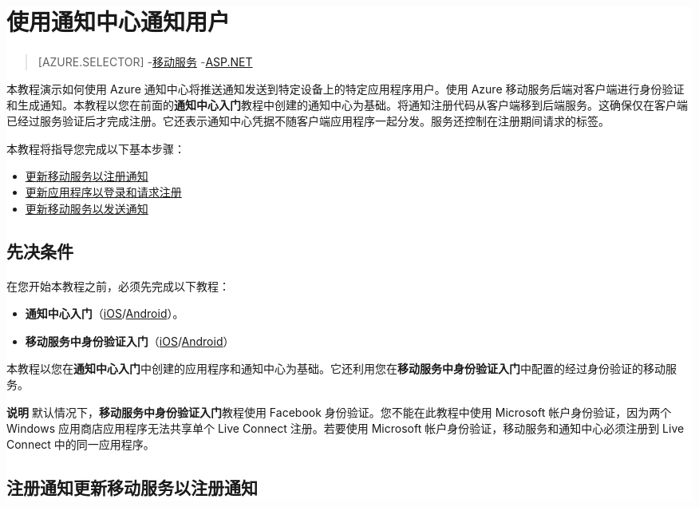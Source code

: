 <properties 
	linkid="notification-hubs-how-to-guides-howto-notify-users-mobileservices" 
	urlDisplayName="Notify Users" 
	pageTitle="使用通知中心通知用户移动服务事件" 
	metaKeywords="" 
	description="遵循本教程来注册到通知中心以从移动服务接收通知" 
	metaCanonical="" 
	services="mobile-services,notification-hubs" 
	documentationCenter="" 
	title="使用通知中心通知用户" 
	authors="glenga" 
	solutions="" 
	manager="" 
	editor="" />
<tags 
	ms.service="mobile-services,notification-hubs"
	ms.date="10/25/2014"
	wacn.date="04/11/2015"/>

# <a name="getting-started"> </a>使用通知中心通知用户

>[AZURE.SELECTOR]
-[移动服务][移动服务]
-[ASP.NET][ASP.NET]

本教程演示如何使用 Azure 通知中心将推送通知发送到特定设备上的特定应用程序用户。使用 Azure 移动服务后端对客户端进行身份验证和生成通知。本教程以您在前面的**通知中心入门**教程中创建的通知中心为基础。将通知注册代码从客户端移到后端服务。这确保仅在客户端已经过服务验证后才完成注册。它还表示通知中心凭据不随客户端应用程序一起分发。服务还控制在注册期间请求的标签。

本教程将指导您完成以下基本步骤：

-   [更新移动服务以注册通知][更新移动服务以注册通知]
-   [更新应用程序以登录和请求注册][更新应用程序以登录和请求注册]
-   [更新移动服务以发送通知][更新移动服务以发送通知]

## 先决条件

在您开始本教程之前，必须先完成以下教程：

-   **通知中心入门**（[iOS][iOS]/[Android][Android]）。

-   **移动服务中身份验证入门**（[iOS][2]/[Android][3]）

本教程以您在**通知中心入门**中创建的应用程序和通知中心为基础。它还利用您在**移动服务中身份验证入门**中配置的经过身份验证的移动服务。

<div class="dev-callout">

**说明**
默认情况下，**移动服务中身份验证入门**教程使用 Facebook 身份验证。您不能在此教程中使用 Microsoft 帐户身份验证，因为两个 Windows 应用商店应用程序无法共享单个 Live Connect 注册。若要使用 Microsoft 帐户身份验证，移动服务和通知中心必须注册到 Live Connect 中的同一应用程序。

</div>

## <a name="register-notification"></a><span class="short-header">注册通知</span>更新移动服务以注册通知


  [移动服务]: /documentation/articles/notification-hubs-mobile-services-notify-users
  [ASP.NET]: /documentation/articles/notification-hubs-aspnet-notify-users
  [更新移动服务以注册通知]: #register-notification
  [更新应用程序以登录和请求注册]: #update-app
  [更新移动服务以发送通知]: #send-notifications
  [iOS]: /documentation/articles/notification-hubs-ios-get-started
  [Android]: /documentation/articles/notification-hubs-android-get-started
  [2]: /documentation/articles/mobile-services-ios-get-started-users
  [3]: /documentation/articles/mobile-services-android-get-started-users
  [Azure 管理门户]: https://manage.windowsazure.cn/
  [0]: ./media/notification-hubs-mobile-services-notify-users/notification-hub-select-hub-connection.png
  [4]: ./media/notification-hubs-mobile-services-notify-users/notification-hub-connection-strings.png
  [5]: ./media/notification-hubs-mobile-services-notify-users/mobile-services-selection.png
  [6]: ./media/notification-hubs-mobile-services-notify-users/mobile-custom-api-create.png
  [7]: ./media/notification-hubs-mobile-services-notify-users/mobile-custom-api-create2.png
  [8]: ./media/notification-hubs-mobile-services-notify-users/mobile-custom-api-select.png
  [Windows 应用商店 C# 版本]: /manage/services/notification-hubs/register-users-mobile-services-dotnet
  [iOS 版本]: /documentation/articles/notification-hubs-ios-aspnet-register-user-push-notifications
  [9]: ./media/notification-hubs-mobile-services-notify-users/mobile-portal-data-tables.png
  [10]: ./media/notification-hubs-mobile-services-notify-users/mobile-insert-script-push2.png
  [使用通知中心向用户发送跨平台通知]: /documentation/articles/mobile-services-javascript-backend-windows-store-dotnet-push-notifications-app-users
  [11]: /documentation/articles/notification-hubs-windows-store-dotnet-send-breaking-news
  [12]: /documentation/articles/notification-hubs-ios-send-breaking-news
  [13]: /documentation/articles/notification-hubs-aspnet-cross-platform-notify-users
  [Azure 通知中心]: http://msdn.microsoft.com/zh-cn/library/azure/jj927170.aspx